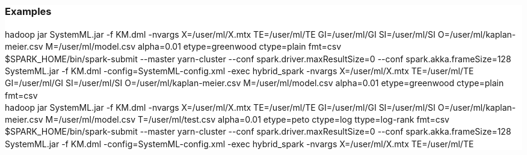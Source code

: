 
### Examples

<div class="codetabs">
<div data-lang="Hadoop" markdown="1">
    hadoop jar SystemML.jar -f KM.dml
                            -nvargs X=/user/ml/X.mtx
                                    TE=/user/ml/TE
                                    GI=/user/ml/GI
                                    SI=/user/ml/SI
                                    O=/user/ml/kaplan-meier.csv
                                    M=/user/ml/model.csv
                                    alpha=0.01
                                    etype=greenwood
                                    ctype=plain
                                    fmt=csv
</div>
<div data-lang="Spark" markdown="1">
    $SPARK_HOME/bin/spark-submit --master yarn-cluster
                                 --conf spark.driver.maxResultSize=0
                                 --conf spark.akka.frameSize=128
                                 SystemML.jar
                                 -f KM.dml
                                 -config=SystemML-config.xml
                                 -exec hybrid_spark
                                 -nvargs X=/user/ml/X.mtx
                                         TE=/user/ml/TE
                                         GI=/user/ml/GI
                                         SI=/user/ml/SI
                                         O=/user/ml/kaplan-meier.csv
                                         M=/user/ml/model.csv
                                         alpha=0.01
                                         etype=greenwood
                                         ctype=plain
                                         fmt=csv
</div>
</div>

<div class="codetabs">
<div data-lang="Hadoop" markdown="1">
    hadoop jar SystemML.jar -f KM.dml
                            -nvargs X=/user/ml/X.mtx
                                    TE=/user/ml/TE
                                    GI=/user/ml/GI
                                    SI=/user/ml/SI
                                    O=/user/ml/kaplan-meier.csv
                                    M=/user/ml/model.csv
                                    T=/user/ml/test.csv
                                    alpha=0.01
                                    etype=peto
                                    ctype=log
                                    ttype=log-rank
                                    fmt=csv
</div>
<div data-lang="Spark" markdown="1">
    $SPARK_HOME/bin/spark-submit --master yarn-cluster
                                 --conf spark.driver.maxResultSize=0
                                 --conf spark.akka.frameSize=128
                                 SystemML.jar
                                 -f KM.dml
                                 -config=SystemML-config.xml
                                 -exec hybrid_spark
                                 -nvargs X=/user/ml/X.mtx
                                         TE=/user/ml/TE